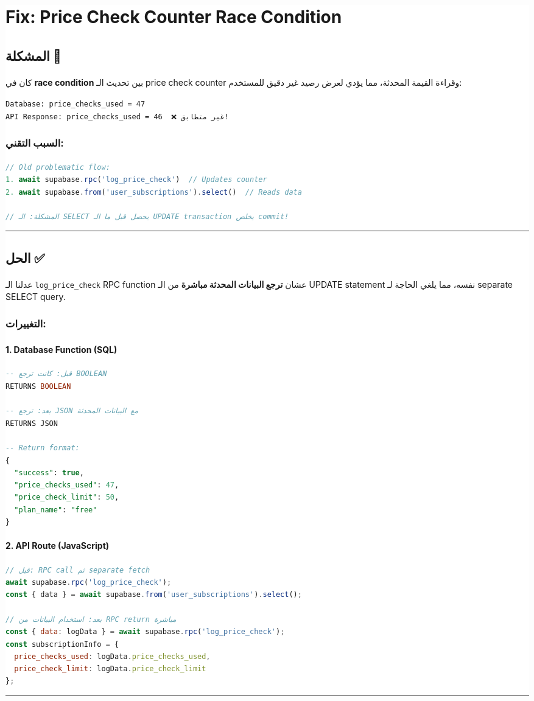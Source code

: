 # Fix: Price Check Counter Race Condition

## المشكلة 🔴

كان في **race condition** بين تحديث الـ price check counter وقراءة القيمة المحدثة، مما يؤدي لعرض رصيد غير دقيق للمستخدم:

```
Database: price_checks_used = 47
API Response: price_checks_used = 46  ❌ غير متطابق!
```

### السبب التقني:

```javascript
// Old problematic flow:
1. await supabase.rpc('log_price_check')  // Updates counter
2. await supabase.from('user_subscriptions').select()  // Reads data

// المشكلة: الـ SELECT يحصل قبل ما الـ UPDATE transaction يخلص commit!
```

---

## الحل ✅

عدلنا الـ `log_price_check` RPC function عشان **ترجع البيانات المحدثة مباشرة** من الـ UPDATE statement نفسه، مما يلغي الحاجة لـ separate SELECT query.

### التغييرات:

#### 1. Database Function (SQL)
```sql
-- قبل: كانت ترجع BOOLEAN
RETURNS BOOLEAN

-- بعد: ترجع JSON مع البيانات المحدثة
RETURNS JSON

-- Return format:
{
  "success": true,
  "price_checks_used": 47,
  "price_check_limit": 50,
  "plan_name": "free"
}
```

#### 2. API Route (JavaScript)
```javascript
// قبل: RPC call ثم separate fetch
await supabase.rpc('log_price_check');
const { data } = await supabase.from('user_subscriptions').select();

// بعد: استخدام البيانات من RPC return مباشرة
const { data: logData } = await supabase.rpc('log_price_check');
const subscriptionInfo = {
  price_checks_used: logData.price_checks_used,
  price_check_limit: logData.price_check_limit
};
```

---